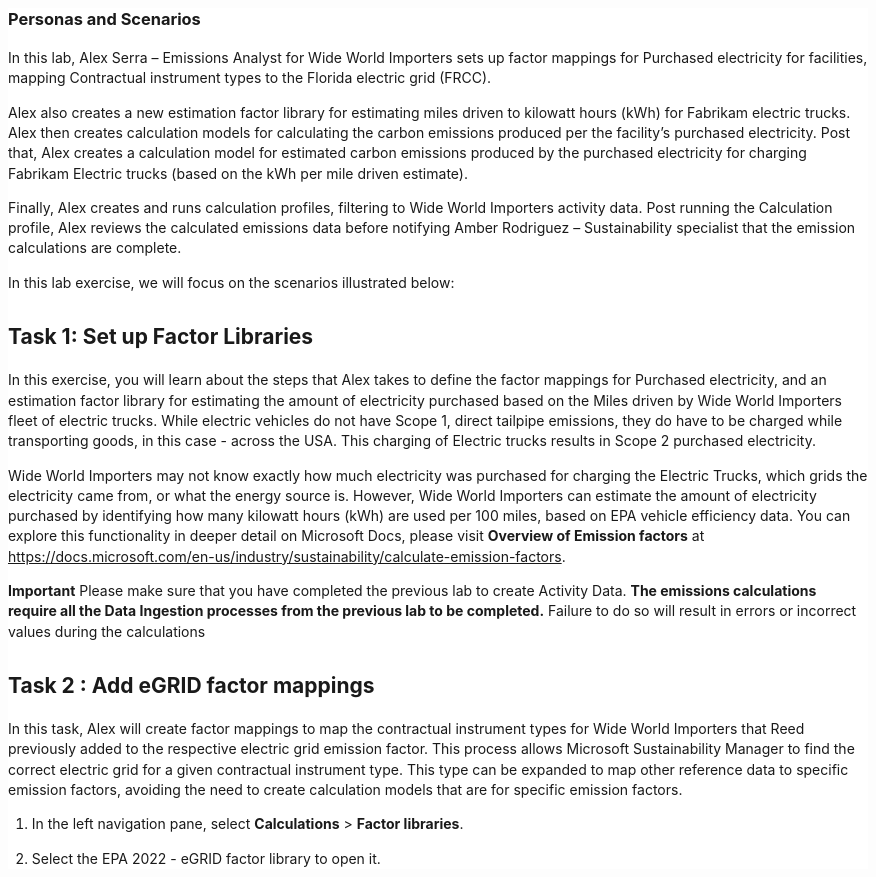    
### Personas and Scenarios

In this lab, Alex Serra – Emissions Analyst for Wide World Importers sets up factor mappings for Purchased electricity for facilities, mapping Contractual instrument types to the Florida electric grid (FRCC).

Alex also creates a new estimation factor library for estimating miles driven to kilowatt hours (kWh) for Fabrikam electric trucks. Alex then creates calculation models for calculating the carbon emissions produced per the facility’s purchased electricity. Post that, Alex creates a calculation model for estimated carbon emissions produced by the purchased electricity for charging Fabrikam Electric trucks (based on the kWh per mile driven estimate).

Finally, Alex creates and runs calculation profiles, filtering to Wide World Importers activity data. Post running the Calculation profile, Alex reviews the calculated emissions data before notifying Amber Rodriguez – Sustainability specialist that the emission calculations are complete.

In this lab exercise, we will focus on the scenarios illustrated below:

## Task  1: Set up Factor Libraries

In this exercise, you will learn about the steps that Alex takes to define the factor mappings for Purchased electricity, and an estimation factor library for estimating the amount of electricity purchased based on the Miles driven by Wide World Importers fleet of electric trucks. While electric vehicles do not have Scope 1, direct tailpipe emissions, they do have to be charged while transporting goods, in this case - across the USA. This charging of Electric trucks results in Scope 2 purchased electricity.

Wide World Importers may not know exactly how much electricity was purchased for charging the Electric Trucks, which grids the electricity came from, or what the energy source is. However, Wide World Importers can estimate the amount of electricity purchased by identifying how many kilowatt hours (kWh) are used per 100 miles, based on EPA vehicle efficiency data. You can explore this functionality in deeper detail on Microsoft Docs, please visit **Overview of Emission factors** at https://docs.microsoft.com/en-us/industry/sustainability/calculate-emission-factors.

**Important** Please make sure that you have completed the previous lab to create Activity Data. **The emissions calculations require all the Data Ingestion processes from the previous lab to be completed.** Failure to do so will result in errors or incorrect values during the calculations

## Task 2 : Add eGRID factor mappings
In this task, Alex will create factor mappings to map the contractual instrument types for Wide World Importers that Reed previously added to the respective electric grid emission factor. This process allows Microsoft Sustainability Manager to find the correct electric grid for a given contractual instrument type. This type can be expanded to map other reference data to specific emission factors, avoiding the need to create calculation models that are for specific emission factors.

1. In the left navigation pane, select **Calculations** > **Factor libraries**.

1. Select the EPA 2022 - eGRID factor library to open it.
